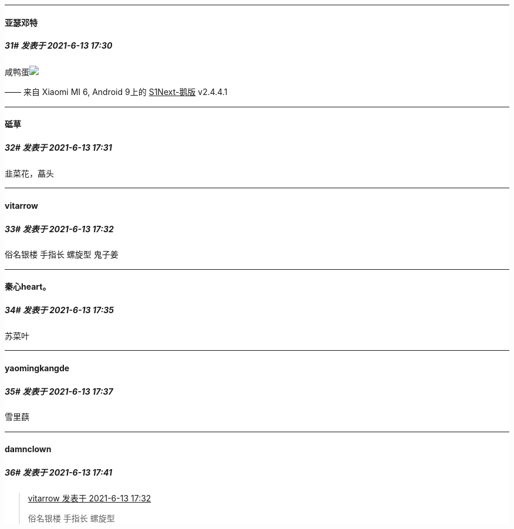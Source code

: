 *****

####  亚瑟邓特  
##### 31#       发表于 2021-6-13 17:30


咸鸭蛋<img src="https://static.saraba1st.com/image/smiley/face2017/067.png" referrerpolicy="no-referrer">

—— 来自 Xiaomi MI 6, Android 9上的 [S1Next-鹅版](https://github.com/ykrank/S1-Next/releases) v2.4.4.1


*****

####  砥草  
##### 32#       发表于 2021-6-13 17:31


韭菜花，藠头


*****

####  vitarrow  
##### 33#       发表于 2021-6-13 17:32


俗名银楼 手指长 螺旋型 
鬼子姜 


*****

####  秦心heart。  
##### 34#       发表于 2021-6-13 17:35


苏菜叶


*****

####  yaomingkangde  
##### 35#       发表于 2021-6-13 17:37


雪里蕻


*****

####  damnclown  
##### 36#       发表于 2021-6-13 17:41


<blockquote><a href="httphttps://bbs.saraba1st.com/2b/forum.php?mod=redirect&amp;goto=findpost&amp;pid=51583567&amp;ptid=2009666" target="_blank">vitarrow 发表于 2021-6-13 17:32</a>

俗名银楼 手指长 螺旋型 
